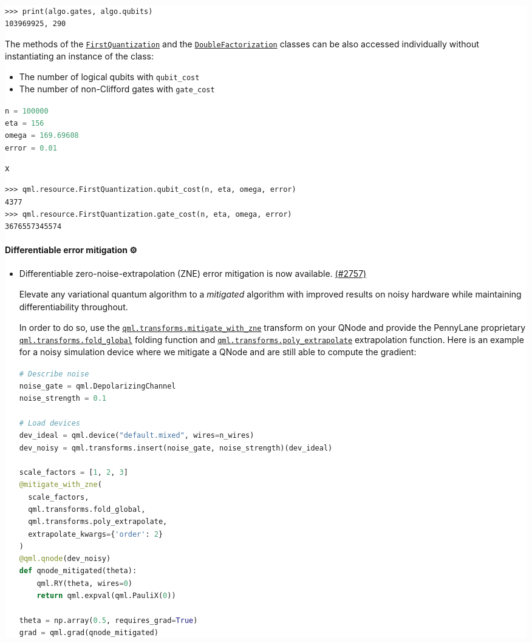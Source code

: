 
  ```pycon
  >>> print(algo.gates, algo.qubits)
  103969925, 290
  ```
  
  The methods of the [`FirstQuantization`](https://pennylane.readthedocs.io/en/stable/code/api/pennylane.resource.FirstQuantization.html) and the [`DoubleFactorization`](https://pennylane.readthedocs.io/en/stable/code/api/pennylane.resource.DoubleFactorization.html) classes 
  can be also accessed individually without instantiating an instance of the class:

  - The number of logical qubits with `qubit_cost`
  - The number of non-Clifford gates with `gate_cost`

  ```python
  n = 100000
  eta = 156
  omega = 169.69608
  error = 0.01
  ```
  x
  ```pycon
  >>> qml.resource.FirstQuantization.qubit_cost(n, eta, omega, error)
  4377
  >>> qml.resource.FirstQuantization.gate_cost(n, eta, omega, error)
  3676557345574 
  ```

<h4>Differentiable error mitigation ⚙️</h4>


* Differentiable zero-noise-extrapolation (ZNE) error mitigation is now available.
  [(#2757)](https://github.com/PennyLaneAI/pennylane/pull/2757)

  Elevate any variational quantum algorithm to a *mitigated* algorithm with improved 
  results on noisy hardware while maintaining differentiability throughout.

  In order to do so, use the [`qml.transforms.mitigate_with_zne`](https://pennylane.readthedocs.io/en/stable/code/api/pennylane.transforms.mitigate_with_zne.html) transform on your QNode and provide the PennyLane proprietary
  [`qml.transforms.fold_global`](https://pennylane.readthedocs.io/en/stable/code/api/pennylane.transforms.fold_global.html) folding function and [`qml.transforms.poly_extrapolate`](https://pennylane.readthedocs.io/en/stable/code/api/pennylane.transforms.poly_extrapolate.html) extrapolation function. Here is an example for a noisy simulation device where we mitigate a QNode and are still 
  able to compute the gradient:

  ```python
  # Describe noise
  noise_gate = qml.DepolarizingChannel
  noise_strength = 0.1

  # Load devices
  dev_ideal = qml.device("default.mixed", wires=n_wires)
  dev_noisy = qml.transforms.insert(noise_gate, noise_strength)(dev_ideal)

  scale_factors = [1, 2, 3]
  @mitigate_with_zne(
    scale_factors,
    qml.transforms.fold_global,
    qml.transforms.poly_extrapolate,
    extrapolate_kwargs={'order': 2}
  )
  @qml.qnode(dev_noisy)
  def qnode_mitigated(theta):
      qml.RY(theta, wires=0)
      return qml.expval(qml.PauliX(0))

  theta = np.array(0.5, requires_grad=True)
  grad = qml.grad(qnode_mitigated)
  ```